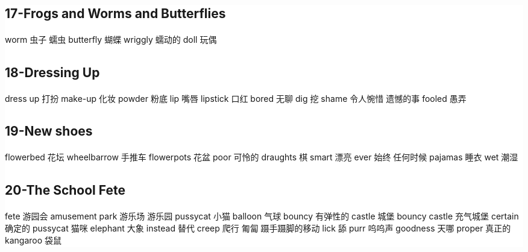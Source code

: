 ## 17-Frogs and Worms and Butterflies

worm 虫子 蠕虫
butterfly 蝴蝶
wriggly 蠕动的
doll 玩偶

## 18-Dressing Up

dress up 打扮
make-up 化妆
powder 粉底
lip 嘴唇
lipstick 口红
bored 无聊
dig 挖
shame 令人惋惜 遗憾的事
fooled 愚弄

## 19-New shoes

flowerbed 花坛
wheelbarrow 手推车
flowerpots 花盆
poor 可怜的
draughts 棋
smart 漂亮
ever 始终 任何时候
pajamas 睡衣
wet 潮湿

## 20-The School Fete

fete 游园会
amusement park 游乐场 游乐园
pussycat 小猫
balloon 气球
bouncy 有弹性的
castle 城堡
bouncy castle 充气城堡
certain 确定的
pussycat 猫咪
elephant 大象
instead 替代
creep 爬行 匍匐 蹑手蹑脚的移动
lick 舔
purr 呜呜声
goodness 天哪
proper 真正的
kangaroo 袋鼠

